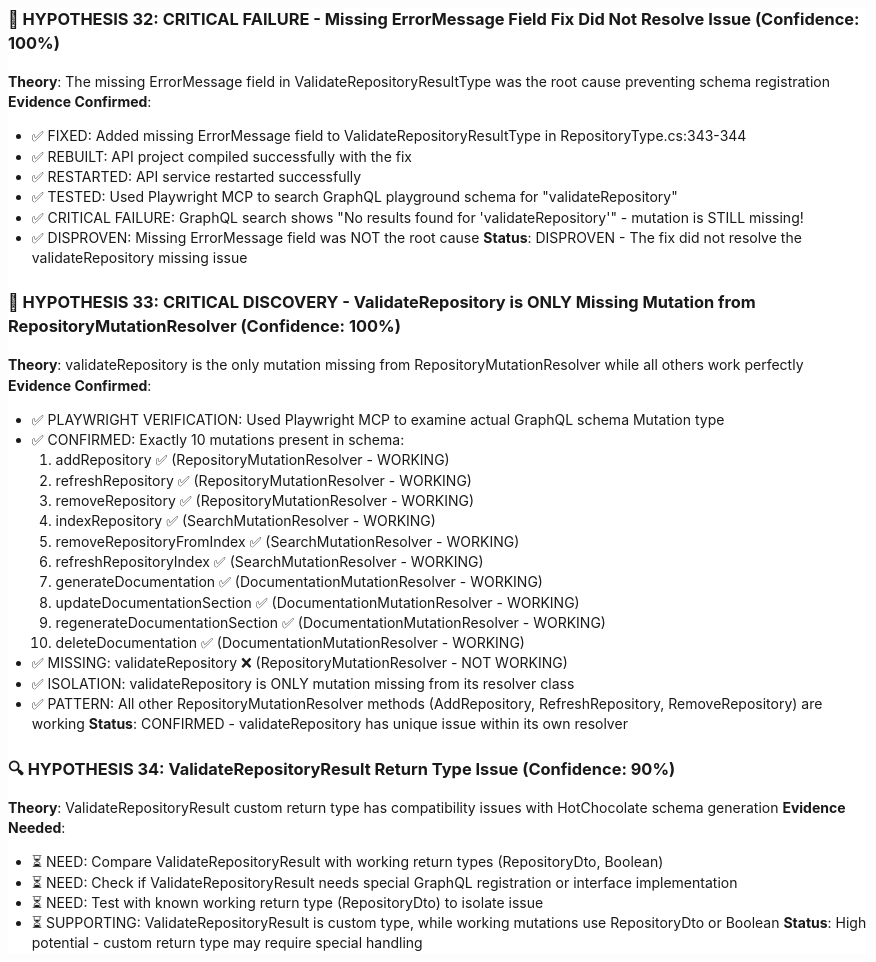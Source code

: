 
### 🚨 HYPOTHESIS 32: CRITICAL FAILURE - Missing ErrorMessage Field Fix Did Not Resolve Issue (Confidence: 100%)
**Theory**: The missing ErrorMessage field in ValidateRepositoryResultType was the root cause preventing schema registration
**Evidence Confirmed**:
- ✅ FIXED: Added missing ErrorMessage field to ValidateRepositoryResultType in RepositoryType.cs:343-344
- ✅ REBUILT: API project compiled successfully with the fix
- ✅ RESTARTED: API service restarted successfully 
- ✅ TESTED: Used Playwright MCP to search GraphQL playground schema for "validateRepository"
- ✅ CRITICAL FAILURE: GraphQL search shows "No results found for 'validateRepository'" - mutation is STILL missing!
- ✅ DISPROVEN: Missing ErrorMessage field was NOT the root cause
**Status**: DISPROVEN - The fix did not resolve the validateRepository missing issue

### 🎯 HYPOTHESIS 33: CRITICAL DISCOVERY - ValidateRepository is ONLY Missing Mutation from RepositoryMutationResolver (Confidence: 100%)
**Theory**: validateRepository is the only mutation missing from RepositoryMutationResolver while all others work perfectly
**Evidence Confirmed**:
- ✅ PLAYWRIGHT VERIFICATION: Used Playwright MCP to examine actual GraphQL schema Mutation type
- ✅ CONFIRMED: Exactly 10 mutations present in schema:
  1. addRepository ✅ (RepositoryMutationResolver - WORKING)
  2. refreshRepository ✅ (RepositoryMutationResolver - WORKING) 
  3. removeRepository ✅ (RepositoryMutationResolver - WORKING)
  4. indexRepository ✅ (SearchMutationResolver - WORKING)
  5. removeRepositoryFromIndex ✅ (SearchMutationResolver - WORKING)
  6. refreshRepositoryIndex ✅ (SearchMutationResolver - WORKING)
  7. generateDocumentation ✅ (DocumentationMutationResolver - WORKING)
  8. updateDocumentationSection ✅ (DocumentationMutationResolver - WORKING)
  9. regenerateDocumentationSection ✅ (DocumentationMutationResolver - WORKING)
  10. deleteDocumentation ✅ (DocumentationMutationResolver - WORKING)
- ✅ MISSING: validateRepository ❌ (RepositoryMutationResolver - NOT WORKING)
- ✅ ISOLATION: validateRepository is ONLY mutation missing from its resolver class
- ✅ PATTERN: All other RepositoryMutationResolver methods (AddRepository, RefreshRepository, RemoveRepository) are working
**Status**: CONFIRMED - validateRepository has unique issue within its own resolver

### 🔍 HYPOTHESIS 34: ValidateRepositoryResult Return Type Issue (Confidence: 90%)
**Theory**: ValidateRepositoryResult custom return type has compatibility issues with HotChocolate schema generation
**Evidence Needed**:
- ⏳ NEED: Compare ValidateRepositoryResult with working return types (RepositoryDto, Boolean)
- ⏳ NEED: Check if ValidateRepositoryResult needs special GraphQL registration or interface implementation
- ⏳ NEED: Test with known working return type (RepositoryDto) to isolate issue
- ⏳ SUPPORTING: ValidateRepositoryResult is custom type, while working mutations use RepositoryDto or Boolean
**Status**: High potential - custom return type may require special handling
